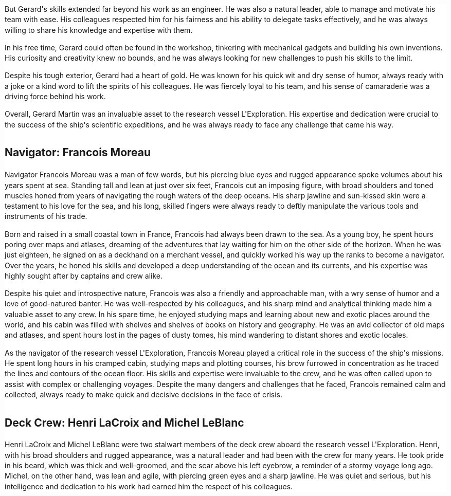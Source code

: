 But Gerard's skills extended far beyond his work as an engineer. He was also a natural leader, able to manage and motivate his team with ease. His colleagues respected him for his fairness and his ability to delegate tasks effectively, and he was always willing to share his knowledge and expertise with them.

In his free time, Gerard could often be found in the workshop, tinkering with mechanical gadgets and building his own inventions. His curiosity and creativity knew no bounds, and he was always looking for new challenges to push his skills to the limit.

Despite his tough exterior, Gerard had a heart of gold. He was known for his quick wit and dry sense of humor, always ready with a joke or a kind word to lift the spirits of his colleagues. He was fiercely loyal to his team, and his sense of camaraderie was a driving force behind his work.

Overall, Gerard Martin was an invaluable asset to the research vessel L'Exploration. His expertise and dedication were crucial to the success of the ship's scientific expeditions, and he was always ready to face any challenge that came his way.

##  Navigator: Francois Moreau

Navigator Francois Moreau was a man of few words, but his piercing blue eyes and rugged appearance spoke volumes about his years spent at sea. Standing tall and lean at just over six feet, Francois cut an imposing figure, with broad shoulders and toned muscles honed from years of navigating the rough waters of the deep oceans. His sharp jawline and sun-kissed skin were a testament to his love for the sea, and his long, skilled fingers were always ready to deftly manipulate the various tools and instruments of his trade.

Born and raised in a small coastal town in France, Francois had always been drawn to the sea. As a young boy, he spent hours poring over maps and atlases, dreaming of the adventures that lay waiting for him on the other side of the horizon. When he was just eighteen, he signed on as a deckhand on a merchant vessel, and quickly worked his way up the ranks to become a navigator. Over the years, he honed his skills and developed a deep understanding of the ocean and its currents, and his expertise was highly sought after by captains and crew alike.

Despite his quiet and introspective nature, Francois was also a friendly and approachable man, with a wry sense of humor and a love of good-natured banter. He was well-respected by his colleagues, and his sharp mind and analytical thinking made him a valuable asset to any crew. In his spare time, he enjoyed studying maps and learning about new and exotic places around the world, and his cabin was filled with shelves and shelves of books on history and geography. He was an avid collector of old maps and atlases, and spent hours lost in the pages of dusty tomes, his mind wandering to distant shores and exotic locales.

As the navigator of the research vessel L'Exploration, Francois Moreau played a critical role in the success of the ship's missions. He spent long hours in his cramped cabin, studying maps and plotting courses, his brow furrowed in concentration as he traced the lines and contours of the ocean floor. His skills and expertise were invaluable to the crew, and he was often called upon to assist with complex or challenging voyages. Despite the many dangers and challenges that he faced, Francois remained calm and collected, always ready to make quick and decisive decisions in the face of crisis.

##  Deck Crew: Henri LaCroix and Michel LeBlanc

Henri LaCroix and Michel LeBlanc were two stalwart members of the deck crew aboard the research vessel L'Exploration. Henri, with his broad shoulders and rugged appearance, was a natural leader and had been with the crew for many years. He took pride in his beard, which was thick and well-groomed, and the scar above his left eyebrow, a reminder of a stormy voyage long ago. Michel, on the other hand, was lean and agile, with piercing green eyes and a sharp jawline. He was quiet and serious, but his intelligence and dedication to his work had earned him the respect of his colleagues.
